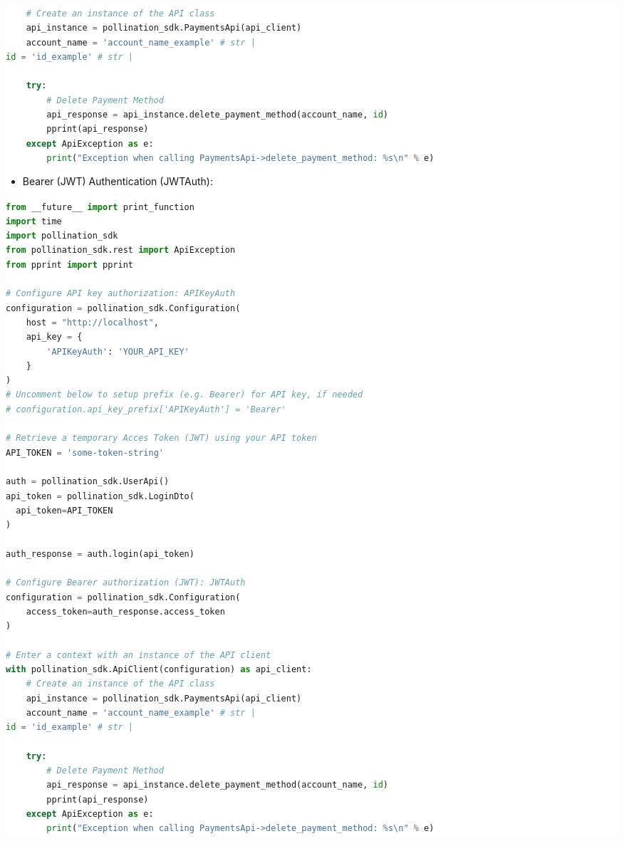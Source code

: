 ```python
    # Create an instance of the API class
    api_instance = pollination_sdk.PaymentsApi(api_client)
    account_name = 'account_name_example' # str | 
id = 'id_example' # str | 

    try:
        # Delete Payment Method
        api_response = api_instance.delete_payment_method(account_name, id)
        pprint(api_response)
    except ApiException as e:
        print("Exception when calling PaymentsApi->delete_payment_method: %s\n" % e)
```

* Bearer (JWT) Authentication (JWTAuth):
```python
from __future__ import print_function
import time
import pollination_sdk
from pollination_sdk.rest import ApiException
from pprint import pprint

# Configure API key authorization: APIKeyAuth
configuration = pollination_sdk.Configuration(
    host = "http://localhost",
    api_key = {
        'APIKeyAuth': 'YOUR_API_KEY'
    }
)
# Uncomment below to setup prefix (e.g. Bearer) for API key, if needed
# configuration.api_key_prefix['APIKeyAuth'] = 'Bearer'

# Retrieve a temporary Acces Token (JWT) using your API token
API_TOKEN = 'some-token-string'

auth = pollination_sdk.UserApi()
api_token = pollination_sdk.LoginDto(
  api_token=API_TOKEN
)

auth_response = auth.login(api_token)

# Configure Bearer authorization (JWT): JWTAuth
configuration = pollination_sdk.Configuration(
    access_token=auth_response.access_token
)

# Enter a context with an instance of the API client
with pollination_sdk.ApiClient(configuration) as api_client:
    # Create an instance of the API class
    api_instance = pollination_sdk.PaymentsApi(api_client)
    account_name = 'account_name_example' # str | 
id = 'id_example' # str | 

    try:
        # Delete Payment Method
        api_response = api_instance.delete_payment_method(account_name, id)
        pprint(api_response)
    except ApiException as e:
        print("Exception when calling PaymentsApi->delete_payment_method: %s\n" % e)
```
